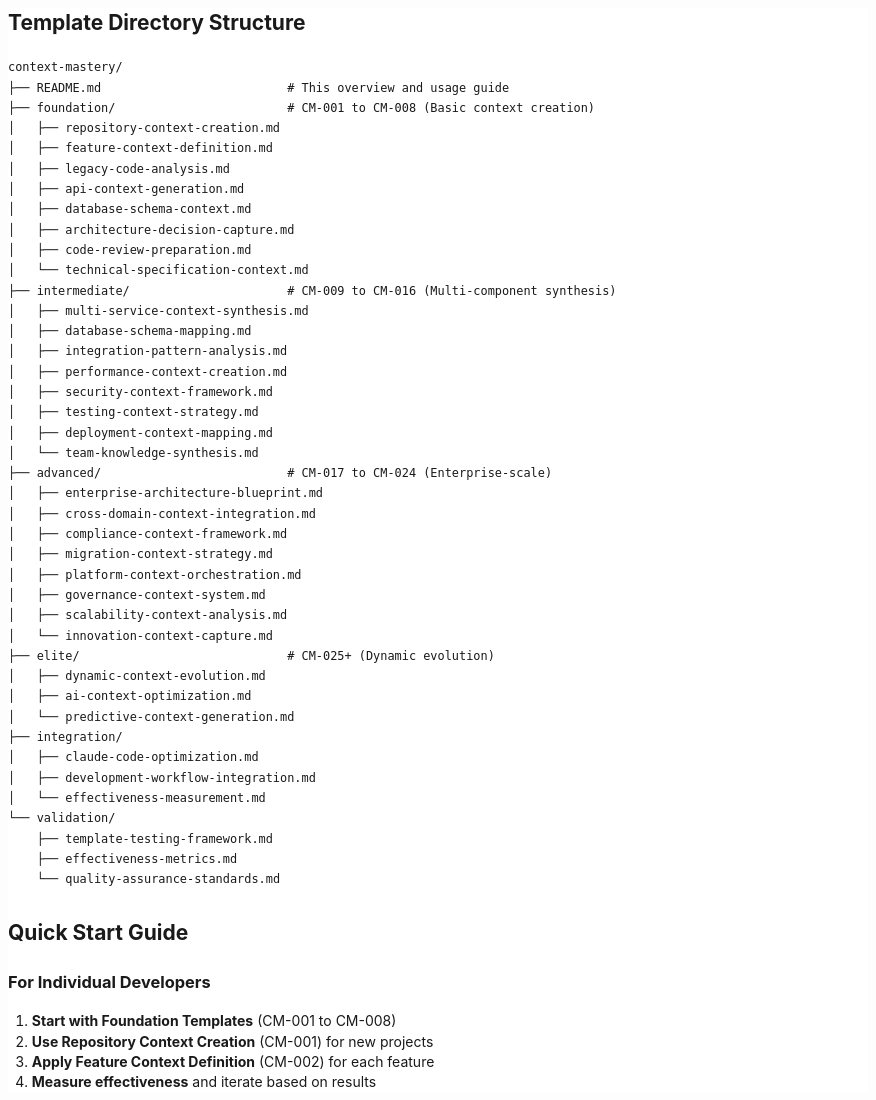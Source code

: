 ## Template Directory Structure

```
context-mastery/
├── README.md                          # This overview and usage guide
├── foundation/                        # CM-001 to CM-008 (Basic context creation)
│   ├── repository-context-creation.md
│   ├── feature-context-definition.md
│   ├── legacy-code-analysis.md
│   ├── api-context-generation.md
│   ├── database-schema-context.md
│   ├── architecture-decision-capture.md
│   ├── code-review-preparation.md
│   └── technical-specification-context.md
├── intermediate/                      # CM-009 to CM-016 (Multi-component synthesis)
│   ├── multi-service-context-synthesis.md
│   ├── database-schema-mapping.md
│   ├── integration-pattern-analysis.md
│   ├── performance-context-creation.md
│   ├── security-context-framework.md
│   ├── testing-context-strategy.md
│   ├── deployment-context-mapping.md
│   └── team-knowledge-synthesis.md
├── advanced/                          # CM-017 to CM-024 (Enterprise-scale)
│   ├── enterprise-architecture-blueprint.md
│   ├── cross-domain-context-integration.md
│   ├── compliance-context-framework.md
│   ├── migration-context-strategy.md
│   ├── platform-context-orchestration.md
│   ├── governance-context-system.md
│   ├── scalability-context-analysis.md
│   └── innovation-context-capture.md
├── elite/                             # CM-025+ (Dynamic evolution)
│   ├── dynamic-context-evolution.md
│   ├── ai-context-optimization.md
│   └── predictive-context-generation.md
├── integration/
│   ├── claude-code-optimization.md
│   ├── development-workflow-integration.md
│   └── effectiveness-measurement.md
└── validation/
    ├── template-testing-framework.md
    ├── effectiveness-metrics.md
    └── quality-assurance-standards.md
```

## Quick Start Guide

### For Individual Developers
1. **Start with Foundation Templates** (CM-001 to CM-008)
2. **Use Repository Context Creation** (CM-001) for new projects
3. **Apply Feature Context Definition** (CM-002) for each feature
4. **Measure effectiveness** and iterate based on results
